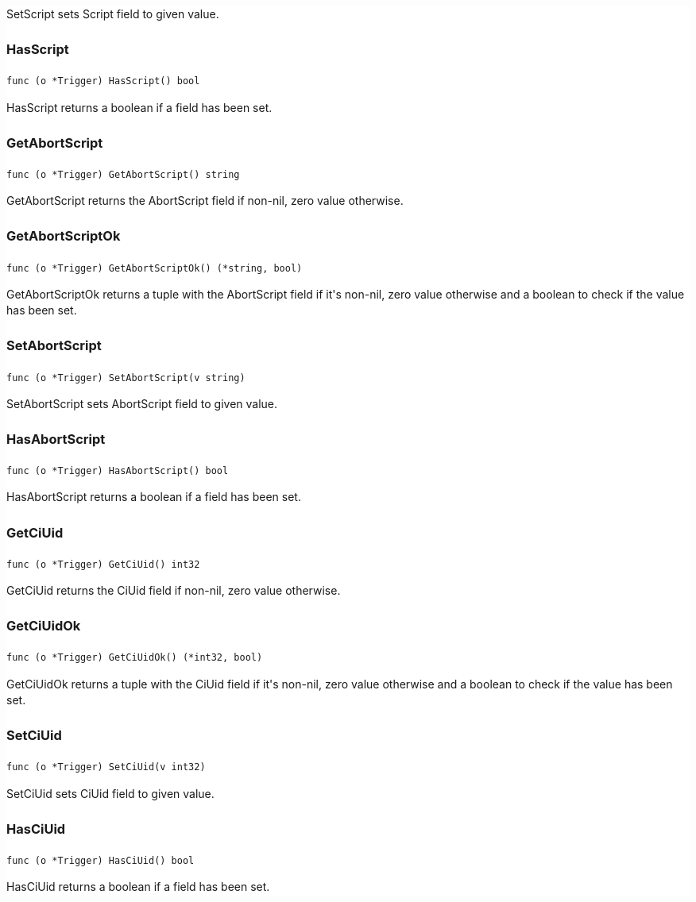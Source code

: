 SetScript sets Script field to given value.

### HasScript

`func (o *Trigger) HasScript() bool`

HasScript returns a boolean if a field has been set.

### GetAbortScript

`func (o *Trigger) GetAbortScript() string`

GetAbortScript returns the AbortScript field if non-nil, zero value otherwise.

### GetAbortScriptOk

`func (o *Trigger) GetAbortScriptOk() (*string, bool)`

GetAbortScriptOk returns a tuple with the AbortScript field if it's non-nil, zero value otherwise
and a boolean to check if the value has been set.

### SetAbortScript

`func (o *Trigger) SetAbortScript(v string)`

SetAbortScript sets AbortScript field to given value.

### HasAbortScript

`func (o *Trigger) HasAbortScript() bool`

HasAbortScript returns a boolean if a field has been set.

### GetCiUid

`func (o *Trigger) GetCiUid() int32`

GetCiUid returns the CiUid field if non-nil, zero value otherwise.

### GetCiUidOk

`func (o *Trigger) GetCiUidOk() (*int32, bool)`

GetCiUidOk returns a tuple with the CiUid field if it's non-nil, zero value otherwise
and a boolean to check if the value has been set.

### SetCiUid

`func (o *Trigger) SetCiUid(v int32)`

SetCiUid sets CiUid field to given value.

### HasCiUid

`func (o *Trigger) HasCiUid() bool`

HasCiUid returns a boolean if a field has been set.
